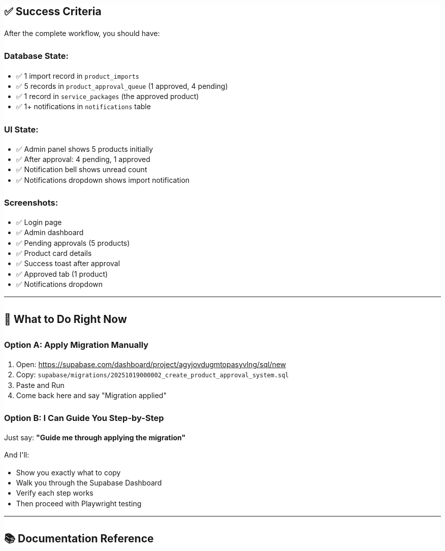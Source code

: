 
## ✅ Success Criteria

After the complete workflow, you should have:

### Database State:
- ✅ 1 import record in `product_imports`
- ✅ 5 records in `product_approval_queue` (1 approved, 4 pending)
- ✅ 1 record in `service_packages` (the approved product)
- ✅ 1+ notifications in `notifications` table

### UI State:
- ✅ Admin panel shows 5 products initially
- ✅ After approval: 4 pending, 1 approved
- ✅ Notification bell shows unread count
- ✅ Notifications dropdown shows import notification

### Screenshots:
- ✅ Login page
- ✅ Admin dashboard
- ✅ Pending approvals (5 products)
- ✅ Product card details
- ✅ Success toast after approval
- ✅ Approved tab (1 product)
- ✅ Notifications dropdown

---

## 🚨 What to Do Right Now

### Option A: Apply Migration Manually

1. Open: https://supabase.com/dashboard/project/agyjovdugmtopasyvlng/sql/new
2. Copy: `supabase/migrations/20251019000002_create_product_approval_system.sql`
3. Paste and Run
4. Come back here and say "Migration applied"

### Option B: I Can Guide You Step-by-Step

Just say: **"Guide me through applying the migration"**

And I'll:
- Show you exactly what to copy
- Walk you through the Supabase Dashboard
- Verify each step works
- Then proceed with Playwright testing

---

## 📚 Documentation Reference
